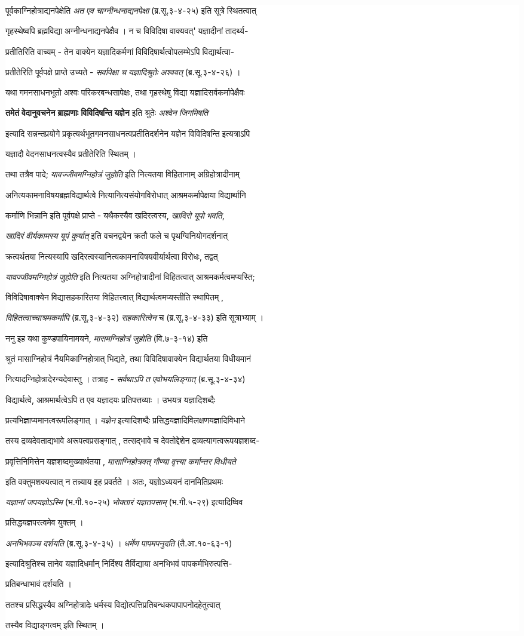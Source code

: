 पूर्वकाग्निहोत्राद्यनपेक्षेति *अत* *एव* *चाग्नीन्धनाद्यनपेक्षा* (ब्र.सू.३-४-२५) इति सूत्रे स्थितत्वात्

गृहस्थेष्वपि ब्रह्मविद्या अग्नीन्धनाद्यनपेक्षैव । न च विविदिषा वाक्यवत्' यज्ञादीनां तादर्थ्य-

प्रतीतिरिति वाच्यम् - तेन वाक्येन यज्ञादिकर्मणां विविदिषार्थत्वोपलम्भेऽपि विद्यार्थत्वा-

प्रतीतेरिति पूर्वपक्षे प्राप्ते उच्यते - *सर्वापेक्षा* *च* *यज्ञादिश्रुतेः* *अश्ववत्* (ब्र.सू.३-४-२६) ।

यथा गमनसाधनभूतो अश्वः परिकरबन्धसापेक्षः, तथा गृहस्थेषु विद्या यज्ञादिसर्वकर्मापेक्षैवः

**तमेतं** **वेदानुवचनेन** **ब्राह्मणाः** **विविदिषन्ति** **यज्ञेन** इति श्रुतेः *अश्वेन* *जिगमिषति*

इत्यादि सन्नन्तप्रयोगे प्रकृत्यर्थभूतगमनसाधनत्वप्रतीतिदर्शनेन यज्ञेन विविदिषन्ति इत्यत्राऽपि

यज्ञादौ वेदनसाधनत्वस्यैव प्रतीतेरिति स्थितम् ।

तथा तत्रैव पादे; *यावज्जीवमग्निहोत्रं* *जुहोति* इति नित्यतया विहितानाम् अग्रिहोत्रादीनाम्

अनित्यकामनाविषयब्रह्मविद्यार्थत्वे नित्यानित्यसंयोगविरोधात् आश्रमकर्मापेक्षया विद्यार्थानि

कर्माणि भिन्नानि इति पूर्वपक्षे प्राप्ते - यथैकस्यैव खदिरत्वस्य, *खादिरो* *यूपो* *भवति*,

*खादिरं* *वीर्यकामस्य* *यूपं* *कुर्यात्* इति वचनद्वयेन क्रतौ फले च पृथग्विनियोगदर्शनात्

क्रत्वर्थतया नित्यस्यापि खदिरत्वस्यानित्यकामनाविषयवीर्यार्थत्वा विरोधः, तद्वत्

*यावज्जीवमग्निहोत्रं* *जुहोति* इति नित्यतया अग्निहोत्रादीनां विहितत्वात् आश्रमकर्मत्वमप्यस्ति;

विविदिषावाक्येन विद्यासहकारितया विहितत्त्वात् विद्यार्थत्वमप्यस्तीति स्थापितम् ,

*विहितत्वाच्चाश्रमकर्मापि* (ब्र.सू.३-४-३२) *सहकारित्वेन* च (ब्र.सू.३-४-३३) इति सूत्राभ्याम् ।

ननु इह यथा कुण्डपायिनामयने, *मासमग्निहोत्रं* *जुहोति* (वि.७-३-१४) इति

श्रुतं मासाग्निहोत्रं नैयमिकाग्निहोत्रात् भिद्यते, तथा विविदिषावाक्येन विद्यार्थतया विधीयमानं

नित्यादग्निहोत्रादेरन्यदेवास्तु । तत्राह - *सर्वथाऽपि* *त* *एवोभयलिङ्गात्* (ब्र.सू.३-४-३४)

विद्यार्थत्वे, आश्रमार्थत्वेऽपि त एव यज्ञादयः प्रतिपत्तव्याः । उभयत्र यज्ञादिशब्दैः

प्रत्यभिज्ञाप्यमानत्वरूपलिङ्गात् । *यज्ञेन* इत्यादिशब्दैः प्रसिद्धयज्ञादिविलक्षणयज्ञादिविधाने

तस्य द्रव्यदेवताद्यभावे अरूपत्वप्रसङ्गात् , तत्सद्भावे च देवतोद्देशेन द्रव्यत्यागत्वरूपयज्ञशब्द-

प्रवृत्तिनिमित्तेन यज्ञशब्दमुख्यार्थतया , *मासाग्निहोत्रवत्* *गौण्या* *वृत्त्या* *कर्मान्तर* *विधीयते*

इति वक्तुमशक्यत्वात् न तन्न्याय इह प्रवर्तते । अतः, यज्ञोऽध्ययनं दानमितिप्रथमः

*यज्ञानां* *जपयज्ञोऽस्मि* (भ.गी.१०-२५) *भोक्तारं* *यज्ञतपसाम्* (भ.गी.५-२९) इत्यादिष्विव

प्रसिद्धयज्ञपरत्वमेव युक्तम् ।

*अनभिभवञ्च* *दर्शयति* (ब्र.सू.३-४-३५) । *धर्मेण* *पापमपनुदति* (तै.आ.१०-६३-१)

इत्यादिश्रुतिश्च तानेव यज्ञादिधर्मान् निर्दिश्य तैर्विद्याया अनभिभवं पापकर्मभिरुत्पत्ति-

प्रतिबन्धाभावं दर्शयति ।

ततश्च प्रसिद्धस्यैव अग्निहोत्रादेः धर्मस्य विद्योत्पत्तिप्रतिबन्धकपापापनोदहेतुत्वात्

तस्यैव विद्याङ्गत्वम् इति स्थितम् ।
